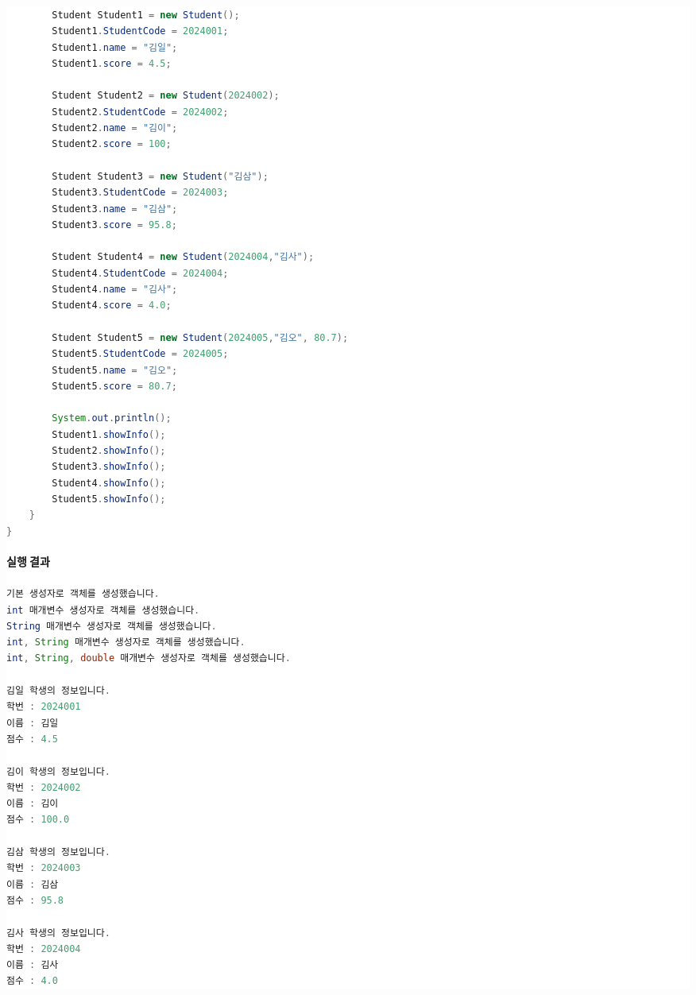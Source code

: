 ```java
        Student Student1 = new Student();
        Student1.StudentCode = 2024001;
        Student1.name = "김일";
        Student1.score = 4.5;

        Student Student2 = new Student(2024002);
        Student2.StudentCode = 2024002;
        Student2.name = "김이";
        Student2.score = 100;

        Student Student3 = new Student("김삼");
        Student3.StudentCode = 2024003;
        Student3.name = "김삼";
        Student3.score = 95.8;

        Student Student4 = new Student(2024004,"김사");
        Student4.StudentCode = 2024004;
        Student4.name = "김사";
        Student4.score = 4.0;

        Student Student5 = new Student(2024005,"김오", 80.7);
        Student5.StudentCode = 2024005;
        Student5.name = "김오";
        Student5.score = 80.7;

        System.out.println();
        Student1.showInfo();
        Student2.showInfo();
        Student3.showInfo();
        Student4.showInfo();
        Student5.showInfo();
    }
}
```


#### 실행 결과

```java
기본 생성자로 객체를 생성했습니다.
int 매개변수 생성자로 객체를 생성했습니다.
String 매개변수 생성자로 객체를 생성했습니다.
int, String 매개변수 생성자로 객체를 생성했습니다.
int, String, double 매개변수 생성자로 객체를 생성했습니다.

김일 학생의 정보입니다.
학번 : 2024001
이름 : 김일
점수 : 4.5

김이 학생의 정보입니다.
학번 : 2024002
이름 : 김이
점수 : 100.0

김삼 학생의 정보입니다.
학번 : 2024003
이름 : 김삼
점수 : 95.8

김사 학생의 정보입니다.
학번 : 2024004
이름 : 김사
점수 : 4.0
```